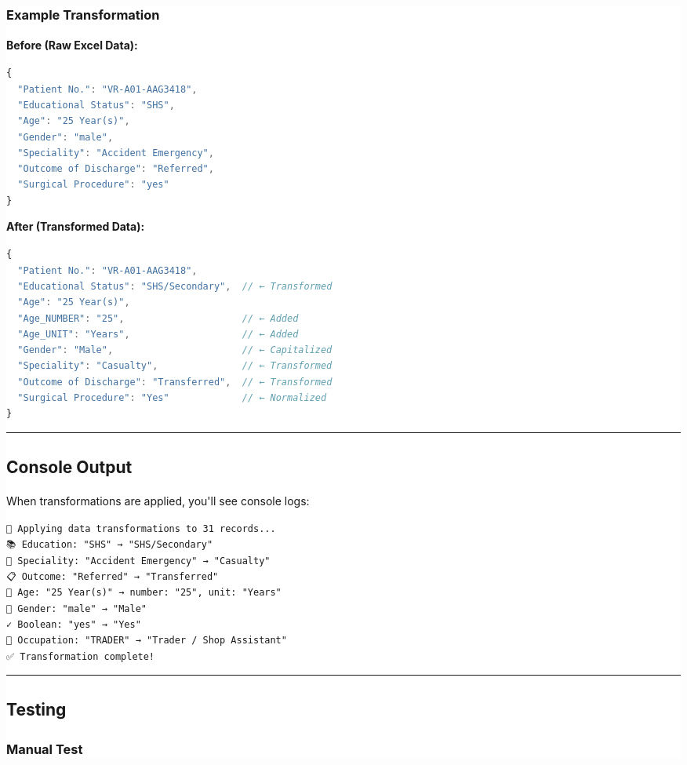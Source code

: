 ### Example Transformation

**Before (Raw Excel Data):**
```javascript
{
  "Patient No.": "VR-A01-AAG3418",
  "Educational Status": "SHS",
  "Age": "25 Year(s)",
  "Gender": "male",
  "Speciality": "Accident Emergency",
  "Outcome of Discharge": "Referred",
  "Surgical Procedure": "yes"
}
```

**After (Transformed Data):**
```javascript
{
  "Patient No.": "VR-A01-AAG3418",
  "Educational Status": "SHS/Secondary",  // ← Transformed
  "Age": "25 Year(s)",
  "Age_NUMBER": "25",                     // ← Added
  "Age_UNIT": "Years",                    // ← Added
  "Gender": "Male",                       // ← Capitalized
  "Speciality": "Casualty",               // ← Transformed
  "Outcome of Discharge": "Transferred",  // ← Transformed
  "Surgical Procedure": "Yes"             // ← Normalized
}
```

---

## Console Output

When transformations are applied, you'll see console logs:

```
🔄 Applying data transformations to 31 records...
📚 Education: "SHS" → "SHS/Secondary"
🏥 Speciality: "Accident Emergency" → "Casualty"
📋 Outcome: "Referred" → "Transferred"
🎂 Age: "25 Year(s)" → number: "25", unit: "Years"
👤 Gender: "male" → "Male"
✓ Boolean: "yes" → "Yes"
💼 Occupation: "TRADER" → "Trader / Shop Assistant"
✅ Transformation complete!
```

---

## Testing

### Manual Test
